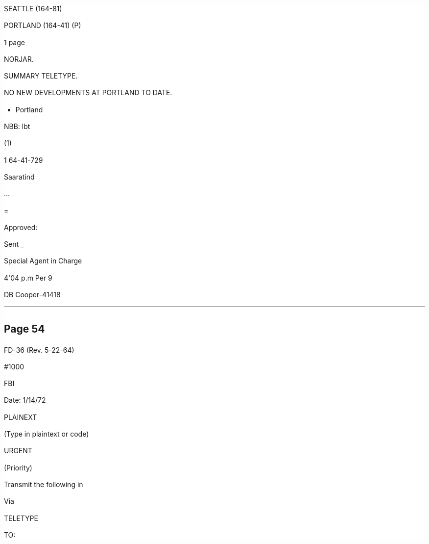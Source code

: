 SEATTLE (164-81)

PORTLAND (164-41) (P)

1 page

NORJAR.

SUMMARY TELETYPE.

NO NEW DEVELOPMENTS AT PORTLAND TO DATE.

- Portland

NBB: lbt

(1)

1 64-41-729

Saaratind

...

=

Approved:

Sent _

Special Agent in Charge

4'04 p.m Per 9

DB Cooper-41418

---

## Page 54

FD-36 (Rev. 5-22-64)

#1000

FBI

Date: 1/14/72

PLAINEXT

(Type in plaintext or code)

URGENT

(Priority)

Transmit the following in

Via

TELETYPE

TO:
